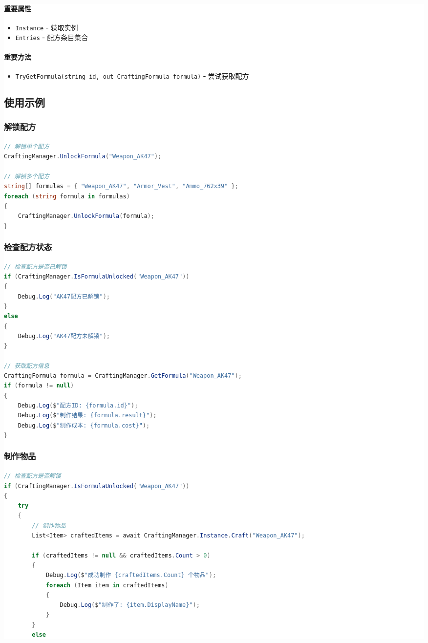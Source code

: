 #### 重要属性
- `Instance` - 获取实例
- `Entries` - 配方条目集合

#### 重要方法
- `TryGetFormula(string id, out CraftingFormula formula)` - 尝试获取配方

## 使用示例

### 解锁配方
```csharp
// 解锁单个配方
CraftingManager.UnlockFormula("Weapon_AK47");

// 解锁多个配方
string[] formulas = { "Weapon_AK47", "Armor_Vest", "Ammo_762x39" };
foreach (string formula in formulas)
{
    CraftingManager.UnlockFormula(formula);
}
```

### 检查配方状态
```csharp
// 检查配方是否已解锁
if (CraftingManager.IsFormulaUnlocked("Weapon_AK47"))
{
    Debug.Log("AK47配方已解锁");
}
else
{
    Debug.Log("AK47配方未解锁");
}

// 获取配方信息
CraftingFormula formula = CraftingManager.GetFormula("Weapon_AK47");
if (formula != null)
{
    Debug.Log($"配方ID: {formula.id}");
    Debug.Log($"制作结果: {formula.result}");
    Debug.Log($"制作成本: {formula.cost}");
}
```

### 制作物品
```csharp
// 检查配方是否解锁
if (CraftingManager.IsFormulaUnlocked("Weapon_AK47"))
{
    try
    {
        // 制作物品
        List<Item> craftedItems = await CraftingManager.Instance.Craft("Weapon_AK47");
        
        if (craftedItems != null && craftedItems.Count > 0)
        {
            Debug.Log($"成功制作 {craftedItems.Count} 个物品");
            foreach (Item item in craftedItems)
            {
                Debug.Log($"制作了: {item.DisplayName}");
            }
        }
        else
```